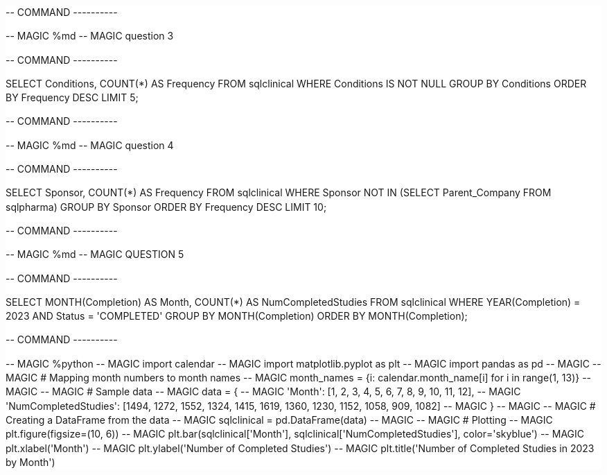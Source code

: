 -- COMMAND ----------

-- MAGIC %md
-- MAGIC question 3

-- COMMAND ----------

SELECT Conditions, COUNT(*) AS Frequency
FROM sqlclinical
WHERE Conditions IS NOT NULL
GROUP BY Conditions
ORDER BY Frequency DESC
LIMIT 5;

-- COMMAND ----------

-- MAGIC %md
-- MAGIC question 4

-- COMMAND ----------

SELECT Sponsor, COUNT(*) AS Frequency
FROM sqlclinical
WHERE Sponsor NOT IN (SELECT Parent_Company FROM sqlpharma)
GROUP BY Sponsor
ORDER BY Frequency DESC
LIMIT 10;

-- COMMAND ----------

-- MAGIC %md
-- MAGIC QUESTION 5

-- COMMAND ----------

SELECT MONTH(Completion) AS Month,
       COUNT(*) AS NumCompletedStudies
FROM sqlclinical
WHERE YEAR(Completion) = 2023
      AND Status = 'COMPLETED'
GROUP BY MONTH(Completion)
ORDER BY MONTH(Completion);

-- COMMAND ----------

-- MAGIC %python
-- MAGIC import calendar
-- MAGIC import matplotlib.pyplot as plt
-- MAGIC import pandas as pd
-- MAGIC
-- MAGIC # Mapping month numbers to month names
-- MAGIC month_names = {i: calendar.month_name[i] for i in range(1, 13)}
-- MAGIC
-- MAGIC # Sample data
-- MAGIC data = {
-- MAGIC     'Month': [1, 2, 3, 4, 5, 6, 7, 8, 9, 10, 11, 12],
-- MAGIC     'NumCompletedStudies': [1494, 1272, 1552, 1324, 1415, 1619, 1360, 1230, 1152, 1058, 909, 1082]
-- MAGIC }
-- MAGIC
-- MAGIC # Creating a DataFrame from the data
-- MAGIC sqlclinical = pd.DataFrame(data)
-- MAGIC
-- MAGIC # Plotting
-- MAGIC plt.figure(figsize=(10, 6))
-- MAGIC plt.bar(sqlclinical['Month'], sqlclinical['NumCompletedStudies'], color='skyblue')
-- MAGIC plt.xlabel('Month')
-- MAGIC plt.ylabel('Number of Completed Studies')
-- MAGIC plt.title('Number of Completed Studies in 2023 by Month')